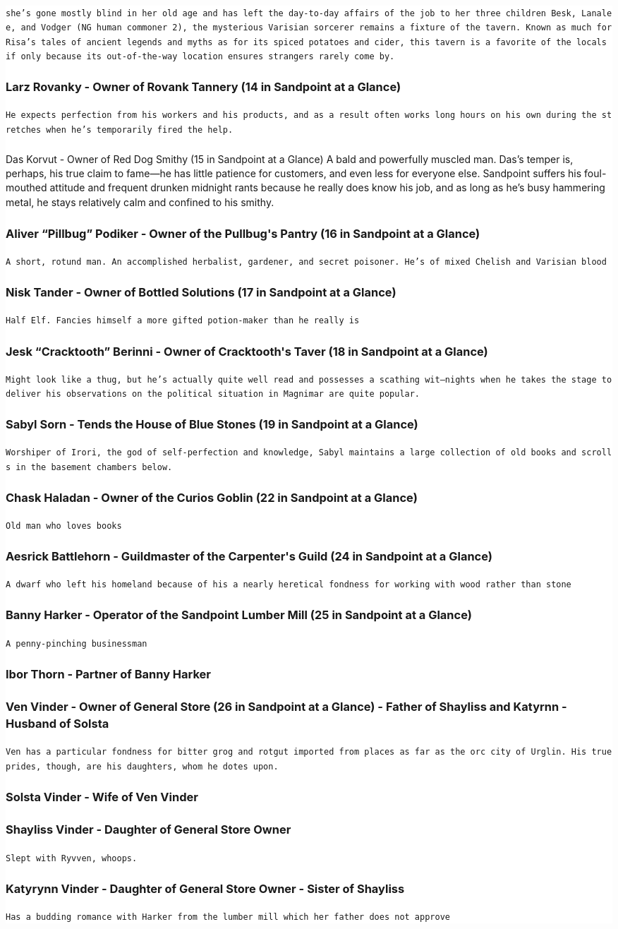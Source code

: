 	she’s gone mostly blind in her old age and has left the day-to-day affairs of the job to her three children Besk, Lanalee, and Vodger (NG human commoner 2), the mysterious Varisian sorcerer remains a fixture of the tavern. Known as much for Risa’s tales of ancient legends and myths as for its spiced potatoes and cider, this tavern is a favorite of the locals if only because its out-of-the-way location ensures strangers rarely come by.
### Larz Rovanky - Owner of Rovank Tannery (14 in Sandpoint at a Glance)
	He expects perfection from his workers and his products, and as a result often works long hours on his own during the stretches when he’s temporarily fired the help.
### 
Das Korvut - Owner of Red Dog Smithy (15 in Sandpoint at a Glance)
	A bald and powerfully muscled man. Das’s temper is, perhaps, his true claim to fame—he has little patience for customers, and even less for everyone else. Sandpoint suffers his foul-mouthed attitude and frequent drunken midnight rants because he really does know his job, and as long as he’s busy hammering metal, he stays relatively calm and confined to his smithy.
### Aliver “Pillbug” Podiker - Owner of the Pullbug's Pantry (16 in Sandpoint at a Glance)
	A short, rotund man. An accomplished herbalist, gardener, and secret poisoner. He’s of mixed Chelish and Varisian blood
### Nisk Tander - Owner of Bottled Solutions (17 in Sandpoint at a Glance)
	Half Elf. Fancies himself a more gifted potion-maker than he really is
### Jesk “Cracktooth” Berinni - Owner of Cracktooth's Taver (18 in Sandpoint at a Glance)
	Might look like a thug, but he’s actually quite well read and possesses a scathing wit—nights when he takes the stage to deliver his observations on the political situation in Magnimar are quite popular.
### Sabyl Sorn - Tends the House of Blue Stones (19 in Sandpoint at a Glance)
	Worshiper of Irori, the god of self-perfection and knowledge, Sabyl maintains a large collection of old books and scrolls in the basement chambers below.
### Chask Haladan - Owner of the Curios Goblin (22 in Sandpoint at a Glance)
	Old man who loves books
### Aesrick Battlehorn - Guildmaster of the Carpenter's Guild (24 in Sandpoint at a Glance)
	A dwarf who left his homeland because of his a nearly heretical fondness for working with wood rather than stone
### Banny Harker - Operator of the Sandpoint Lumber Mill (25 in Sandpoint at a Glance)
	A penny-pinching businessman
### Ibor Thorn - Partner of Banny Harker
### Ven Vinder - Owner of General Store (26 in Sandpoint at a Glance) - Father of Shayliss and Katyrnn - Husband of Solsta 
	Ven has a particular fondness for bitter grog and rotgut imported from places as far as the orc city of Urglin. His true prides, though, are his daughters, whom he dotes upon.
### Solsta Vinder - Wife of Ven Vinder
### Shayliss Vinder - Daughter of General Store Owner
	Slept with Ryvven, whoops.
### Katyrynn Vinder - Daughter of General Store Owner - Sister of Shayliss
	Has a budding romance with Harker from the lumber mill which her father does not approve